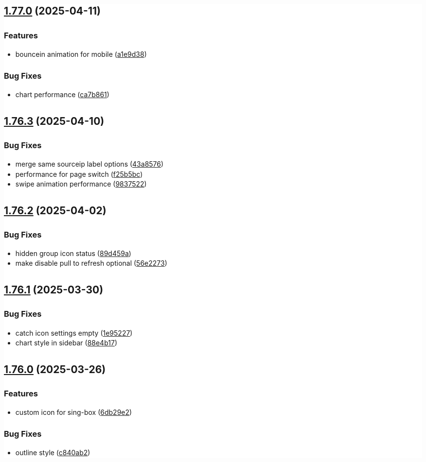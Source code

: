 ## [1.77.0](https://github.com/Zephyruso/zashboard/compare/v1.76.3...v1.77.0) (2025-04-11)


### Features

* bouncein animation for mobile ([a1e9d38](https://github.com/Zephyruso/zashboard/commit/a1e9d38b3f98d28ee0a100635e5c4e79aa0c660f))


### Bug Fixes

* chart performance ([ca7b861](https://github.com/Zephyruso/zashboard/commit/ca7b861fea8e03fc8d9ba94863d561fb1dd52c8c))

## [1.76.3](https://github.com/Zephyruso/zashboard/compare/v1.76.2...v1.76.3) (2025-04-10)


### Bug Fixes

* merge same sourceip label options ([43a8576](https://github.com/Zephyruso/zashboard/commit/43a8576eddab71f5c7590a166b9a84dc738bea1a))
* performance for page switch ([f25b5bc](https://github.com/Zephyruso/zashboard/commit/f25b5bc12e46e4482da48597ad967ddbaa5293ee))
* swipe animation performance ([9837522](https://github.com/Zephyruso/zashboard/commit/98375229e1db1efb8d8047e2f592ca56950fee53))

## [1.76.2](https://github.com/Zephyruso/zashboard/compare/v1.76.1...v1.76.2) (2025-04-02)


### Bug Fixes

* hidden group icon status ([89d459a](https://github.com/Zephyruso/zashboard/commit/89d459ab56c718de2d0cc3440bf71c13493abaaf))
* make disable pull to refresh optional ([56e2273](https://github.com/Zephyruso/zashboard/commit/56e2273da856510f95b95aba19b208798366183e))

## [1.76.1](https://github.com/Zephyruso/zashboard/compare/v1.76.0...v1.76.1) (2025-03-30)


### Bug Fixes

* catch icon settings empty ([1e95227](https://github.com/Zephyruso/zashboard/commit/1e95227f34c3b076db09c310a3d7b6e210d5b071))
* chart style in sidebar ([88e4b17](https://github.com/Zephyruso/zashboard/commit/88e4b176cd28d636a542d2dda820396638ee00c5))

## [1.76.0](https://github.com/Zephyruso/zashboard/compare/v1.75.2...v1.76.0) (2025-03-26)


### Features

* custom icon for sing-box ([6db29e2](https://github.com/Zephyruso/zashboard/commit/6db29e2b7a2cc885a3ae67fd301bf18df1922996))


### Bug Fixes

* outline style ([c840ab2](https://github.com/Zephyruso/zashboard/commit/c840ab2d71ff8f4f118ac98dc7d00bff3b400e71))

